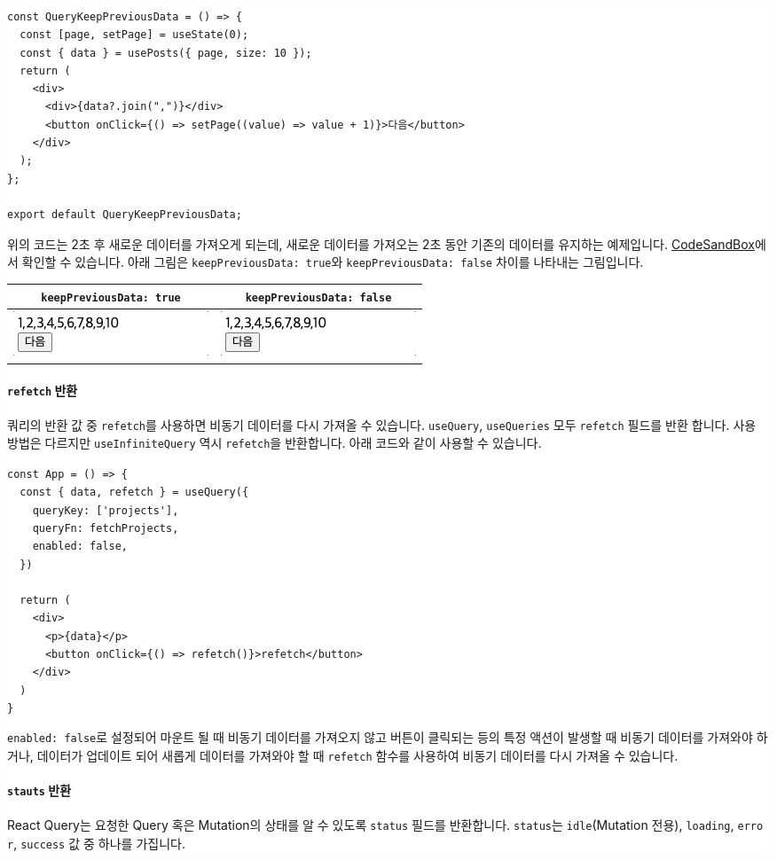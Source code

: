 ```tsx
const QueryKeepPreviousData = () => {
  const [page, setPage] = useState(0);
  const { data } = usePosts({ page, size: 10 });
  return (
    <div>
      <div>{data?.join(",")}</div>
      <button onClick={() => setPage((value) => value + 1)}>다음</button>
    </div>
  );
};

export default QueryKeepPreviousData;
```

위의 코드는 2초 후 새로운 데이터를 가져오게 되는데, 새로운 데이터를 가져오는 2초 동안 기존의 데이터를 유지하는 예제입니다. [CodeSandBox](https://codesandbox.io/s/tanstack-query-query-enable-fjum7j?file=/src/QueryKeepPreviousData.tsx)에서 확인할 수 있습니다. 아래 그림은 `keepPreviousData: true`와 `keepPreviousData: false` 차이를 나타내는 그림입니다.

|                                 `keepPreviousData: true`                                  |                                  `keepPreviousData: false`                                  |
|:-----------------------------------------------------------------------------------------:|:-------------------------------------------------------------------------------------------:|
| ![keyPreviousData: true](/assets/img/posts/react/react_query_keep_previous_data_true.gif) | ![keyPreviousData: false](/assets/img/posts/react/react_query_keep_previous_data_false.gif) |

#### `refetch` 반환
쿼리의 반환 값 중 `refetch`를 사용하면 비동기 데이터를 다시 가져올 수 있습니다. `useQuery`, `useQueries` 모두 `refetch` 필드를 반환 합니다. 사용 방법은 다르지만 `useInfiniteQuery` 역시 `refetch`을 반환합니다. 아래 코드와 같이 사용할 수 있습니다.

```tsx
const App = () => {
  const { data, refetch } = useQuery({
    queryKey: ['projects'],
    queryFn: fetchProjects,
    enabled: false,
  })

  return (
    <div>
      <p>{data}</p>
      <button onClick={() => refetch()}>refetch</button>
    </div>
  )
}
```

`enabled: false`로 설정되어 마운트 될 때 비동기 데이터를 가져오지 않고 버튼이 클릭되는 등의 특정 액션이 발생할 때 비동기 데이터를 가져와야 하거나, 데이터가 업데이트 되어 새롭게 데이터를 가져와야 할 때 `refetch` 함수를 사용하여 비동기 데이터를 다시 가져올 수 있습니다.

#### `stauts` 반환
React Query는 요청한 Query 혹은 Mutation의 상태를 알 수 있도록 `status` 필드를 반환합니다. `status`는 `idle`(Mutation 전용), `loading`, `error`, `success` 값 중 하나를 가집니다.
